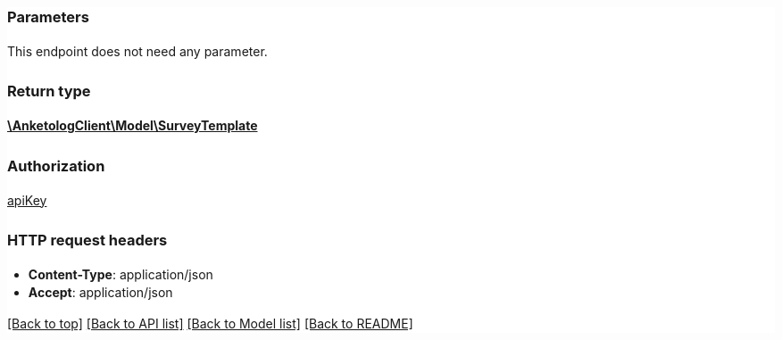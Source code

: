 ### Parameters
This endpoint does not need any parameter.

### Return type

[**\AnketologClient\Model\SurveyTemplate**](../Model/SurveyTemplate.md)

### Authorization

[apiKey](../../README.md#apiKey)

### HTTP request headers

 - **Content-Type**: application/json
 - **Accept**: application/json

[[Back to top]](#) [[Back to API list]](../../README.md#documentation-for-api-endpoints) [[Back to Model list]](../../README.md#documentation-for-models) [[Back to README]](../../README.md)

